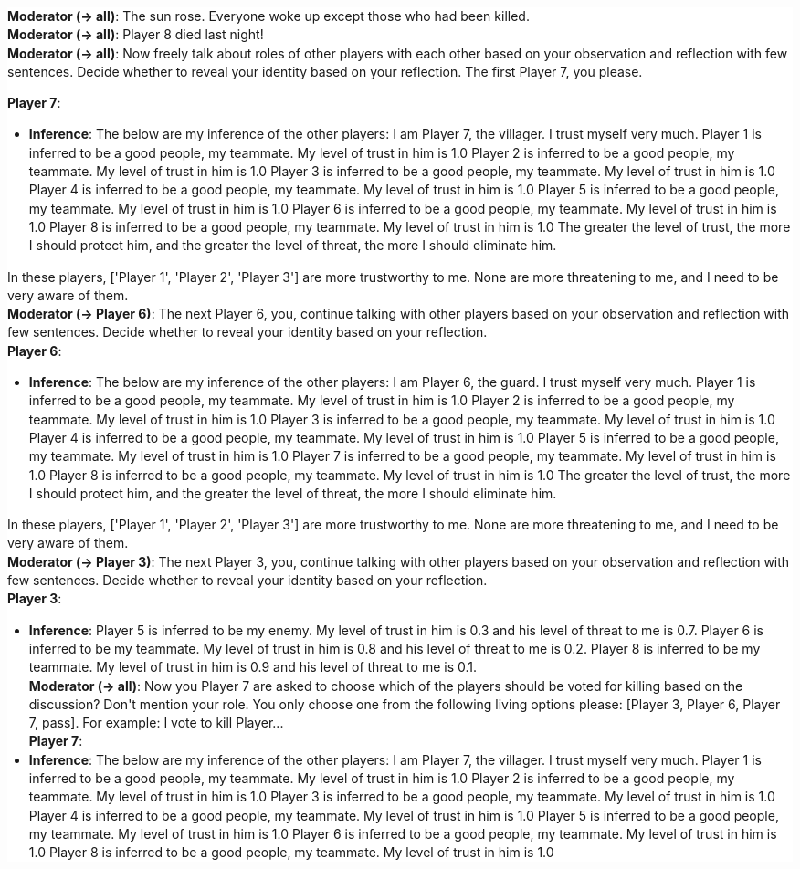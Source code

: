 **Moderator (-> all)**: The sun rose. Everyone woke up except those who had been killed.  
**Moderator (-> all)**: Player 8 died last night!  
**Moderator (-> all)**: Now freely talk about roles of other players with each other based on your observation and reflection with few sentences. Decide whether to reveal your identity based on your reflection. The first Player 7, you please.
  
**Player 7**:  
- **Inference**: 
The below are my inference of the other players:
I am Player 7, the villager. I trust myself very much.
Player 1 is inferred to be a good people, my teammate. My level of trust in him is 1.0
Player 2 is inferred to be a good people, my teammate. My level of trust in him is 1.0
Player 3 is inferred to be a good people, my teammate. My level of trust in him is 1.0
Player 4 is inferred to be a good people, my teammate. My level of trust in him is 1.0
Player 5 is inferred to be a good people, my teammate. My level of trust in him is 1.0
Player 6 is inferred to be a good people, my teammate. My level of trust in him is 1.0
Player 8 is inferred to be a good people, my teammate. My level of trust in him is 1.0
The greater the level of trust, the more I should protect him, and the greater the level of threat, the more I should eliminate him.

In these players, ['Player 1', 'Player 2', 'Player 3'] are more trustworthy to me. None are more threatening to me, and I need to be very aware of them.  
**Moderator (-> Player 6)**: The next Player 6, you, continue talking with other players based on your observation and reflection with few sentences. Decide whether to reveal your identity based on your reflection.  
**Player 6**:  
- **Inference**: 
The below are my inference of the other players:
I am Player 6, the guard. I trust myself very much.
Player 1 is inferred to be a good people, my teammate. My level of trust in him is 1.0
Player 2 is inferred to be a good people, my teammate. My level of trust in him is 1.0
Player 3 is inferred to be a good people, my teammate. My level of trust in him is 1.0
Player 4 is inferred to be a good people, my teammate. My level of trust in him is 1.0
Player 5 is inferred to be a good people, my teammate. My level of trust in him is 1.0
Player 7 is inferred to be a good people, my teammate. My level of trust in him is 1.0
Player 8 is inferred to be a good people, my teammate. My level of trust in him is 1.0
The greater the level of trust, the more I should protect him, and the greater the level of threat, the more I should eliminate him.

In these players, ['Player 1', 'Player 2', 'Player 3'] are more trustworthy to me. None are more threatening to me, and I need to be very aware of them.  
**Moderator (-> Player 3)**: The next Player 3, you, continue talking with other players based on your observation and reflection with few sentences. Decide whether to reveal your identity based on your reflection.  
**Player 3**:  
- **Inference**: Player 5 is inferred to be my enemy. My level of trust in him is 0.3 and his level of threat to me is 0.7.
Player 6 is inferred to be my teammate. My level of trust in him is 0.8 and his level of threat to me is 0.2.
Player 8 is inferred to be my teammate. My level of trust in him is 0.9 and his level of threat to me is 0.1.  
**Moderator (-> all)**: Now you Player 7 are asked to choose which of the players should be voted for killing based on the discussion? Don't mention your role. You only choose one from the following living options please: [Player 3, Player 6, Player 7, pass]. For example: I vote to kill Player...  
**Player 7**:  
- **Inference**: 
The below are my inference of the other players:
I am Player 7, the villager. I trust myself very much.
Player 1 is inferred to be a good people, my teammate. My level of trust in him is 1.0
Player 2 is inferred to be a good people, my teammate. My level of trust in him is 1.0
Player 3 is inferred to be a good people, my teammate. My level of trust in him is 1.0
Player 4 is inferred to be a good people, my teammate. My level of trust in him is 1.0
Player 5 is inferred to be a good people, my teammate. My level of trust in him is 1.0
Player 6 is inferred to be a good people, my teammate. My level of trust in him is 1.0
Player 8 is inferred to be a good people, my teammate. My level of trust in him is 1.0